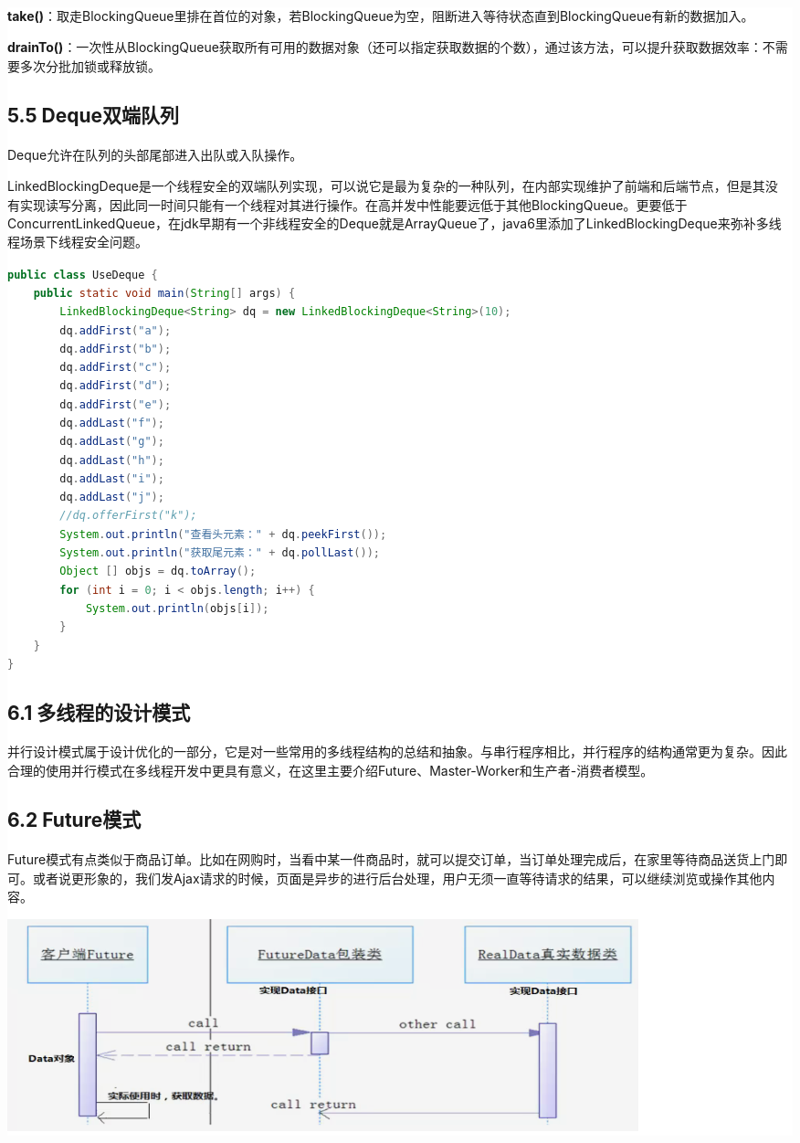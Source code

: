 **take()**：取走BlockingQueue里排在首位的对象，若BlockingQueue为空，阻断进入等待状态直到BlockingQueue有新的数据加入。

**drainTo()**：一次性从BlockingQueue获取所有可用的数据对象（还可以指定获取数据的个数），通过该方法，可以提升获取数据效率：不需要多次分批加锁或释放锁。

## 5.5 Deque双端队列

Deque允许在队列的头部尾部进入出队或入队操作。

LinkedBlockingDeque是一个线程安全的双端队列实现，可以说它是最为复杂的一种队列，在内部实现维护了前端和后端节点，但是其没 有实现读写分离，因此同一时间只能有一个线程对其进行操作。在高并发中性能要远低于其他BlockingQueue。更要低于ConcurrentLinkedQueue，在jdk早期有一个非线程安全的Deque就是ArrayQueue了，java6里添加了LinkedBlockingDeque来弥补多线程场景下线程安全问题。

```java
public class UseDeque {
    public static void main(String[] args) {
        LinkedBlockingDeque<String> dq = new LinkedBlockingDeque<String>(10);
        dq.addFirst("a");
        dq.addFirst("b");
        dq.addFirst("c");
        dq.addFirst("d");
        dq.addFirst("e");
        dq.addLast("f");
        dq.addLast("g");
        dq.addLast("h");
        dq.addLast("i");
        dq.addLast("j");
        //dq.offerFirst("k");
        System.out.println("查看头元素：" + dq.peekFirst());
        System.out.println("获取尾元素：" + dq.pollLast());
        Object [] objs = dq.toArray();
        for (int i = 0; i < objs.length; i++) {
            System.out.println(objs[i]);
        }
    }
}
```

## 6.1 多线程的设计模式

并行设计模式属于设计优化的一部分，它是对一些常用的多线程结构的总结和抽象。与串行程序相比，并行程序的结构通常更为复杂。因此合理的使用并行模式在多线程开发中更具有意义，在这里主要介绍Future、Master-Worker和生产者-消费者模型。

## 6.2 Future模式

Future模式有点类似于商品订单。比如在网购时，当看中某一件商品时，就可以提交订单，当订单处理完成后，在家里等待商品送货上门即可。或者说更形象的，我们发Ajax请求的时候，页面是异步的进行后台处理，用户无须一直等待请求的结果，可以继续浏览或操作其他内容。

![](./images/future-pattern.png)
